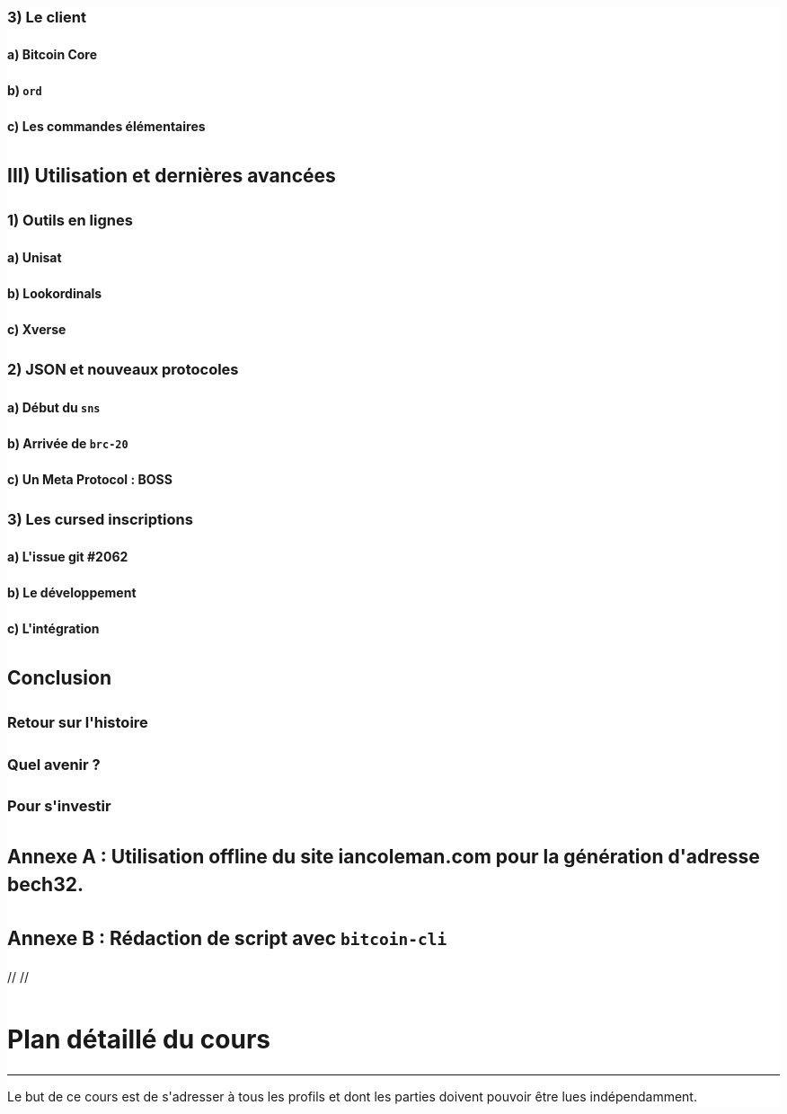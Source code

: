 ### 3) Le client
####	a) Bitcoin Core 
####	b) `ord`
####	c) Les commandes élémentaires 

## III) Utilisation et dernières avancées
### 1) Outils en lignes
####	a) Unisat 
####	b) Lookordinals
####	c) Xverse 
### 2) JSON et nouveaux protocoles
#### 	a) Début du `sns`
####	b) Arrivée de `brc-20`
#### 	c) Un Meta Protocol : BOSS
### 3) Les cursed inscriptions
####	a) L'issue git #2062
####	b) Le développement
####	c) L'intégration


## Conclusion
### Retour sur l'histoire
### Quel avenir ?
### Pour s'investir



## Annexe A : Utilisation offline du site iancoleman.com pour la génération d'adresse bech32.
## Annexe B : Rédaction de script avec `bitcoin-cli`

//
//


# Plan détaillé du cours

--------
Le but de ce cours est de s'adresser à tous les profils et dont les parties doivent pouvoir être lues indépendamment.
